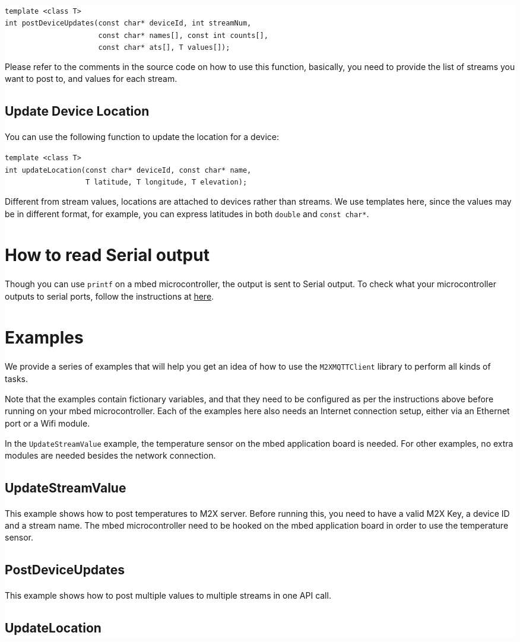 ```
template <class T>
int postDeviceUpdates(const char* deviceId, int streamNum,
                      const char* names[], const int counts[],
                      const char* ats[], T values[]);
```

Please refer to the comments in the source code on how to use this function, basically, you need to provide the list of streams you want to post to, and values for each stream.

Update Device Location
--------------------------

You can use the following function to update the location for a device:

```
template <class T>
int updateLocation(const char* deviceId, const char* name,
                   T latitude, T longitude, T elevation);
```

Different from stream values, locations are attached to devices rather than streams. We use templates here, since the values may be in different format, for example, you can express latitudes in both `double` and `const char*`.

How to read Serial output
=========================

Though you can use `printf` on a mbed microcontroller, the output is sent to Serial output. To check what your microcontroller outputs to serial ports, follow the instructions at [here](http://mbed.org/handbook/SerialPC).

Examples
========

We provide a series of examples that will help you get an idea of how to use the `M2XMQTTClient` library to perform all kinds of tasks.

Note that the examples contain fictionary variables, and that they need to be configured as per the instructions above before running on your mbed microcontroller. Each of the examples here also needs an Internet connection setup, either via an Ethernet port or a Wifi module.

In the `UpdateStreamValue` example, the temperature sensor on the mbed application board is needed. For other examples, no extra modules are needed besides the network connection.

UpdateStreamValue
-----------------

This example shows how to post temperatures to M2X server. Before running this, you need to have a valid M2X Key, a device ID and a stream name. The mbed microcontroller need to be hooked on the mbed application board in order to use the temperature sensor.

PostDeviceUpdates
-----------------

This example shows how to post multiple values to multiple streams in one API call.

UpdateLocation
--------------

